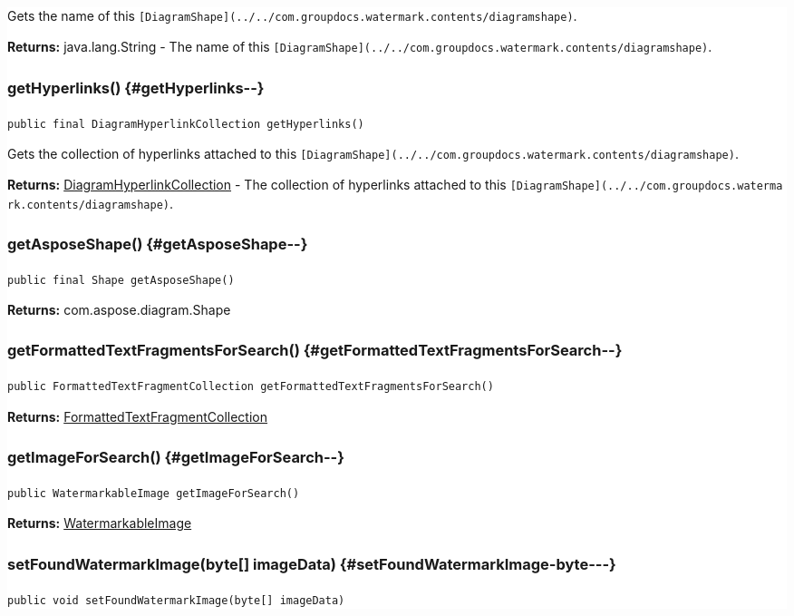 
Gets the name of this `[DiagramShape](../../com.groupdocs.watermark.contents/diagramshape)`.

**Returns:**
java.lang.String - The name of this `[DiagramShape](../../com.groupdocs.watermark.contents/diagramshape)`.
### getHyperlinks() {#getHyperlinks--}
```
public final DiagramHyperlinkCollection getHyperlinks()
```


Gets the collection of hyperlinks attached to this `[DiagramShape](../../com.groupdocs.watermark.contents/diagramshape)`.

**Returns:**
[DiagramHyperlinkCollection](../../com.groupdocs.watermark.contents/diagramhyperlinkcollection) - The collection of hyperlinks attached to this `[DiagramShape](../../com.groupdocs.watermark.contents/diagramshape)`.
### getAsposeShape() {#getAsposeShape--}
```
public final Shape getAsposeShape()
```




**Returns:**
com.aspose.diagram.Shape
### getFormattedTextFragmentsForSearch() {#getFormattedTextFragmentsForSearch--}
```
public FormattedTextFragmentCollection getFormattedTextFragmentsForSearch()
```




**Returns:**
[FormattedTextFragmentCollection](../../com.groupdocs.watermark.search/formattedtextfragmentcollection)
### getImageForSearch() {#getImageForSearch--}
```
public WatermarkableImage getImageForSearch()
```




**Returns:**
[WatermarkableImage](../../com.groupdocs.watermark.contents/watermarkableimage)
### setFoundWatermarkImage(byte[] imageData) {#setFoundWatermarkImage-byte---}
```
public void setFoundWatermarkImage(byte[] imageData)
```

